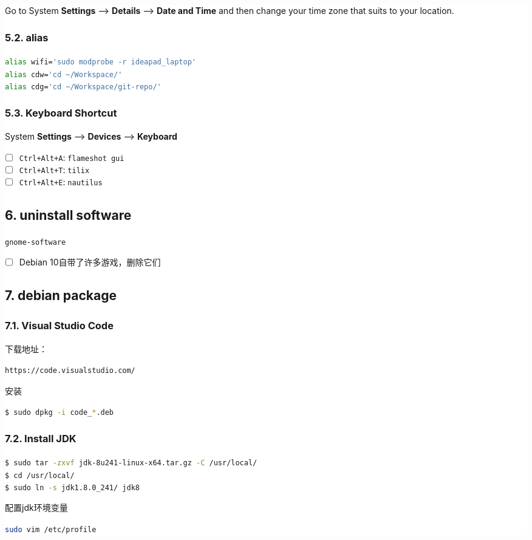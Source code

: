 Go to System **Settings** –> **Details** –> **Date and Time** and then change your time zone that suits to your location.

### 5.2. alias

```bash
alias wifi='sudo modprobe -r ideapad_laptop'
alias cdw='cd ~/Workspace/'
alias cdg='cd ~/Workspace/git-repo/'
```

### 5.3. Keyboard Shortcut

System **Settings** --> **Devices** --> **Keyboard**

- [ ] `Ctrl+Alt+A`: `flameshot gui`
- [ ] `Ctrl+Alt+T`: `tilix`
- [ ] `Ctrl+Alt+E`: `nautilus`

## 6. uninstall software

```bash
gnome-software
```

- [ ] Debian 10自带了许多游戏，删除它们

## 7. debian package

### 7.1. Visual Studio Code

下载地址：

```bash
https://code.visualstudio.com/
```

安装

```bash
$ sudo dpkg -i code_*.deb
```

### 7.2. Install JDK

```bash
$ sudo tar -zxvf jdk-8u241-linux-x64.tar.gz -C /usr/local/
$ cd /usr/local/
$ sudo ln -s jdk1.8.0_241/ jdk8
```

配置jdk环境变量

```bash
sudo vim /etc/profile
```
